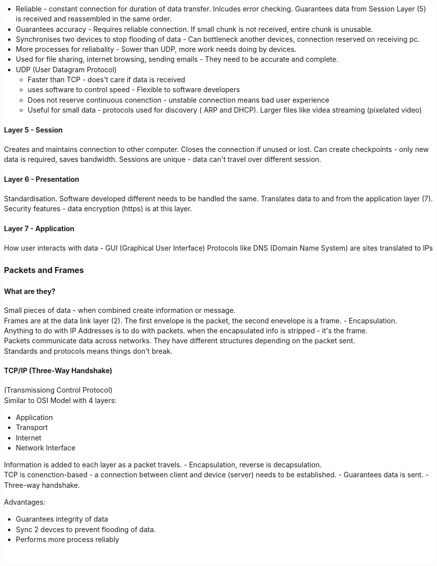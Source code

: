   - Reliable - constant connection for duration of data transfer. Inlcudes error checking. Guarantees data from Session Layer (5) is received and reassembled in the same order.
  - Guarantees accuracy - Requires reliable connection. If small chunk is not received, entire chunk is unusable.
  - Synchronises two devices to stop flooding of data - Can bottleneck another devices, connection reserved on receiving pc.
  - More processes for reliabality - Sower than UDP, more work needs doing by devices.
  - Used for file sharing, internet browsing, sending emails - They need to be accurate and complete.
- UDP (User Datagram Protocol)
  - Faster than TCP - does't care if data is received
  - uses software to control speed - Flexible to software developers
  - Does not reserve continuous conenction - unstable connection means bad user experience
  - Useful for small data - protocols used for discovery ( ARP and DHCP). Larger files like videa streaming (pixelated video)
#### Layer 5 - Session
Creates and maintains connection to other computer. Closes the connection if unused or lost. Can create checkpoints - only new data is required, saves bandwidth. Sessions are unique - data can't travel over different session.
#### Layer 6 - Presentation
Standardisation. Software developed different needs to be handled the same. Translates data to and from the application layer (7). Security features - data encryption (https) is at this layer.
#### Layer 7 - Application
How user interacts with data - GUI (Graphical User Interface) Protocols like DNS (Domain Name System) are sites translated to IPs

### Packets and Frames
#### What are they?
Small pieces of data - when combined create information or message.</br>
Frames are at the data link layer (2). The first envelope is the packet, the second enevelope is a frame. - Encapsulation.</br>
Anything to do with IP Addresses is to do with packets. when the encapsulated info is stripped - it's the frame.</br>
Packets communicate data across networks. They have different structures depending on the packet sent.</br>
Standards and protocols means things don't break.
#### TCP/IP (Three-Way Handshake)
(Transmissiong Control Protocol)</br>
Similar to OSI Model with 4 layers:
- Application
- Transport
- Internet
- Network Interface <br/>

Information is added to each layer as a packet travels. - Encapsulation, reverse is decapsulation.</br>
TCP is conenction-based - a connection between client and device (server) needs to be established. - Guarantees data is sent. - Three-way handshake.
</br>

Advantages:
- Guarantees integrity of data
- Sync 2 devces to prevent flooding of data.
- Performs more process reliably
<br/>
